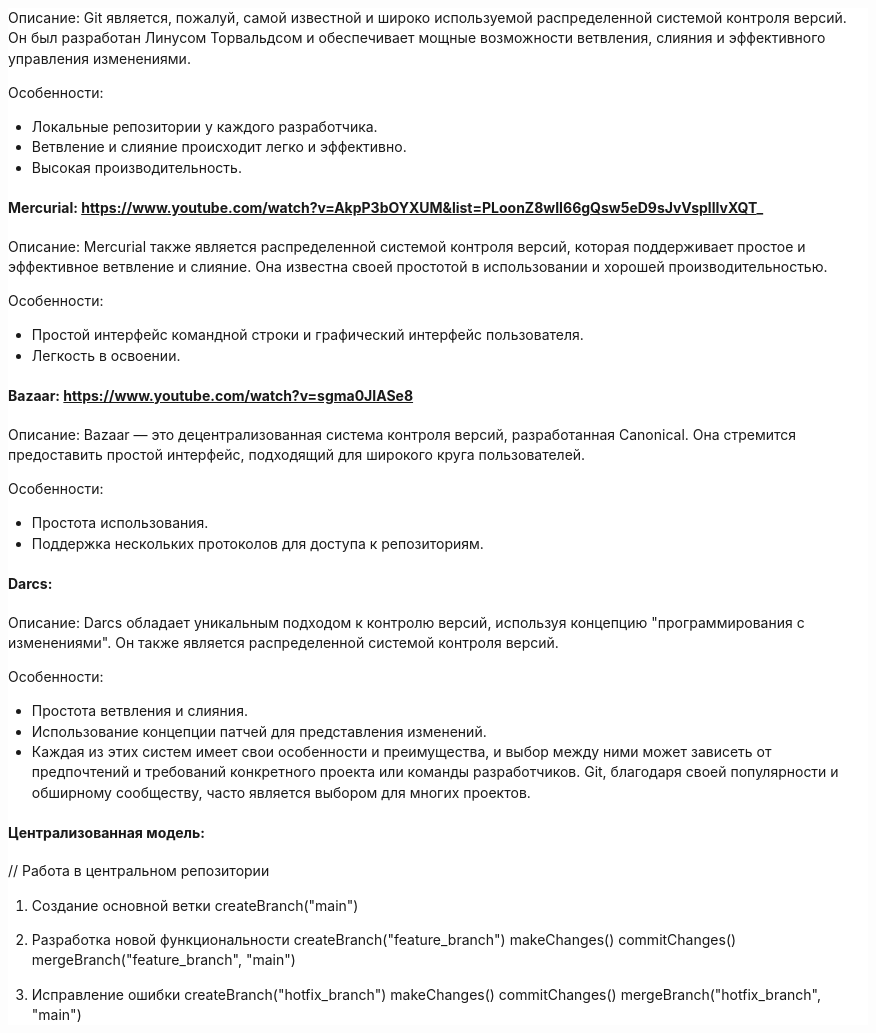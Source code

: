 Описание: Git является, пожалуй, самой известной и широко используемой распределенной системой контроля версий. Он был разработан Линусом Торвальдсом и обеспечивает мощные возможности ветвления, слияния и эффективного управления изменениями.

Особенности:
* Локальные репозитории у каждого разработчика.
* Ветвление и слияние происходит легко и эффективно.
* Высокая производительность.

#### Mercurial: https://www.youtube.com/watch?v=AkpP3bOYXUM&list=PLoonZ8wII66gQsw5eD9sJvVspllIvXQT_

Описание: Mercurial также является распределенной системой контроля версий, которая поддерживает простое и эффективное ветвление и слияние. Она известна своей простотой в использовании и хорошей производительностью.

Особенности:
* Простой интерфейс командной строки и графический интерфейс пользователя.
* Легкость в освоении.

#### Bazaar: https://www.youtube.com/watch?v=sgma0JIASe8

Описание: Bazaar — это децентрализованная система контроля версий, разработанная Canonical. Она стремится предоставить простой интерфейс, подходящий для широкого круга пользователей.

Особенности:
* Простота использования.
* Поддержка нескольких протоколов для доступа к репозиториям.

#### Darcs:

Описание: Darcs обладает уникальным подходом к контролю версий, используя концепцию "программирования с изменениями". Он также является распределенной системой контроля версий.

Особенности:
* Простота ветвления и слияния.
* Использование концепции патчей для представления изменений.
* Каждая из этих систем имеет свои особенности и преимущества, и выбор между ними может зависеть от предпочтений и требований конкретного проекта или команды разработчиков. Git, благодаря своей популярности и обширному сообществу, часто является выбором для многих проектов.

#### Централизованная модель:

// Работа в центральном репозитории

1. Создание основной ветки
   createBranch("main")

2. Разработка новой функциональности
   createBranch("feature_branch")
   makeChanges()
   commitChanges()
   mergeBranch("feature_branch", "main")

3. Исправление ошибки
   createBranch("hotfix_branch")
   makeChanges()
   commitChanges()
   mergeBranch("hotfix_branch", "main")
